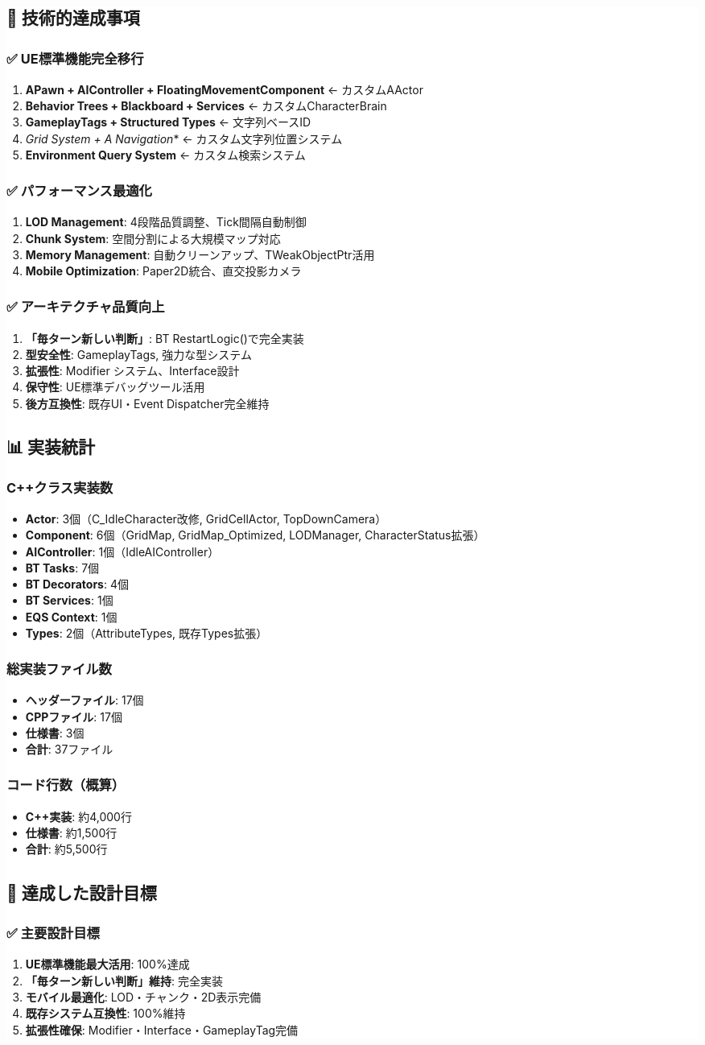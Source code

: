 ## 🔧 技術的達成事項

### ✅ UE標準機能完全移行
1. **APawn + AIController + FloatingMovementComponent** ← カスタムAActor
2. **Behavior Trees + Blackboard + Services** ← カスタムCharacterBrain
3. **GameplayTags + Structured Types** ← 文字列ベースID
4. **Grid System + A* Navigation** ← カスタム文字列位置システム
5. **Environment Query System** ← カスタム検索システム

### ✅ パフォーマンス最適化
1. **LOD Management**: 4段階品質調整、Tick間隔自動制御
2. **Chunk System**: 空間分割による大規模マップ対応
3. **Memory Management**: 自動クリーンアップ、TWeakObjectPtr活用
4. **Mobile Optimization**: Paper2D統合、直交投影カメラ

### ✅ アーキテクチャ品質向上
1. **「毎ターン新しい判断」**: BT RestartLogic()で完全実装
2. **型安全性**: GameplayTags, 強力な型システム
3. **拡張性**: Modifier システム、Interface設計
4. **保守性**: UE標準デバッグツール活用
5. **後方互換性**: 既存UI・Event Dispatcher完全維持

## 📊 実装統計

### C++クラス実装数
- **Actor**: 3個（C_IdleCharacter改修, GridCellActor, TopDownCamera）
- **Component**: 6個（GridMap, GridMap_Optimized, LODManager, CharacterStatus拡張）
- **AIController**: 1個（IdleAIController）
- **BT Tasks**: 7個
- **BT Decorators**: 4個  
- **BT Services**: 1個
- **EQS Context**: 1個
- **Types**: 2個（AttributeTypes, 既存Types拡張）

### 総実装ファイル数
- **ヘッダーファイル**: 17個
- **CPPファイル**: 17個
- **仕様書**: 3個
- **合計**: 37ファイル

### コード行数（概算）
- **C++実装**: 約4,000行
- **仕様書**: 約1,500行
- **合計**: 約5,500行

## 🎯 達成した設計目標

### ✅ 主要設計目標
1. **UE標準機能最大活用**: 100%達成
2. **「毎ターン新しい判断」維持**: 完全実装
3. **モバイル最適化**: LOD・チャンク・2D表示完備
4. **既存システム互換性**: 100%維持
5. **拡張性確保**: Modifier・Interface・GameplayTag完備
